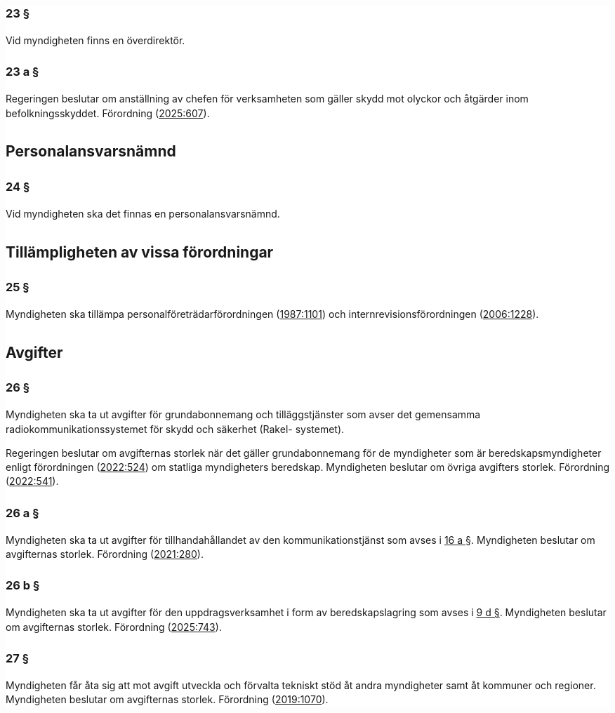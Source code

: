 ### 23 §

Vid myndigheten finns en överdirektör.

### 23 a §

Regeringen beslutar om anställning av chefen för verksamheten som gäller skydd mot olyckor och åtgärder inom befolkningsskyddet. Förordning ([2025:607](https://selex.se/eli/sfs/2025/607)).

## Personalansvarsnämnd

### 24 §

Vid myndigheten ska det finnas en personalansvarsnämnd.

## Tillämpligheten av vissa förordningar

### 25 §

Myndigheten ska tillämpa personalföreträdarförordningen ([1987:1101](https://selex.se/eli/sfs/1987/1101)) och internrevisionsförordningen ([2006:1228](https://selex.se/eli/sfs/2006/1228)).

## Avgifter

### 26 §

Myndigheten ska ta ut avgifter för grundabonnemang och tilläggstjänster som avser det gemensamma radiokommunikationssystemet för skydd och säkerhet (Rakel- systemet).

Regeringen beslutar om avgifternas storlek när det gäller grundabonnemang för de myndigheter som är beredskapsmyndigheter enligt förordningen ([2022:524](https://selex.se/eli/sfs/2022/524)) om statliga myndigheters beredskap. Myndigheten beslutar om övriga avgifters storlek. Förordning ([2022:541](https://selex.se/eli/sfs/2022/541)).

### 26 a §

Myndigheten ska ta ut avgifter för tillhandahållandet av den kommunikationstjänst som avses i [16 a §](#16a). Myndigheten beslutar om avgifternas storlek. Förordning ([2021:280](https://selex.se/eli/sfs/2021/280)).

### 26 b §

Myndigheten ska ta ut avgifter för den uppdragsverksamhet i form av beredskapslagring som avses i [9 d §](#9d). Myndigheten beslutar om avgifternas storlek. Förordning ([2025:743](https://selex.se/eli/sfs/2025/743)).

### 27 §

Myndigheten får åta sig att mot avgift utveckla och förvalta tekniskt stöd åt andra myndigheter samt åt kommuner och regioner. Myndigheten beslutar om avgifternas storlek. Förordning ([2019:1070](https://selex.se/eli/sfs/2019/1070)).
